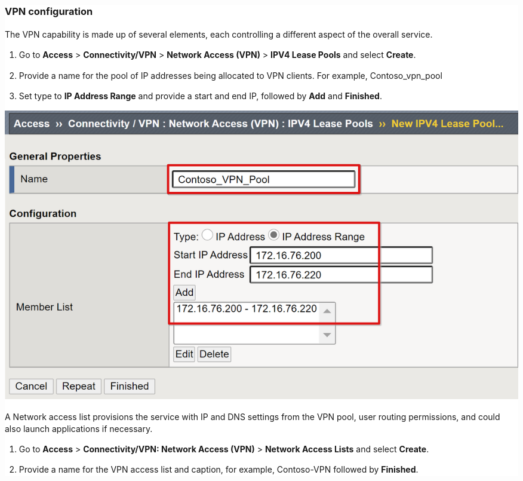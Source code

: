 ### VPN configuration

The VPN capability is made up of several elements, each controlling a different aspect of the overall service.

1. Go to **Access** > **Connectivity/VPN** > **Network Access (VPN)** > **IPV4 Lease Pools** and select **Create**.

2. Provide a name for the pool of IP addresses being allocated to VPN clients. For example, Contoso_vpn_pool

3. Set type to **IP Address Range** and provide a start and end IP, followed by **Add** and **Finished**.

![Image shows vpn configuration](media/f5-sso-vpn/vpn-configuration.png)

A Network access list provisions the service with IP and DNS settings from the VPN pool, user routing permissions, and could also launch applications if necessary.

1. Go to **Access** > **Connectivity/VPN: Network Access (VPN)** > **Network Access Lists** and select **Create**.

2. Provide a name for the VPN access list and caption, for example, Contoso-VPN followed by **Finished**.

